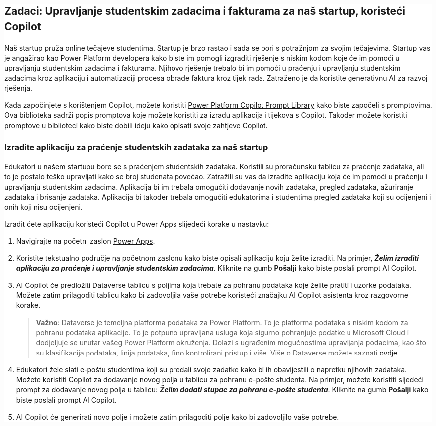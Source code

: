 ## Zadaci: Upravljanje studentskim zadacima i fakturama za naš startup, koristeći Copilot

Naš startup pruža online tečajeve studentima. Startup je brzo rastao i sada se bori s potražnjom za svojim tečajevima. Startup vas je angažirao kao Power Platform developera kako biste im pomogli izgraditi rješenje s niskim kodom koje će im pomoći u upravljanju studentskim zadacima i fakturama. Njihovo rješenje trebalo bi im pomoći u praćenju i upravljanju studentskim zadacima kroz aplikaciju i automatizaciji procesa obrade faktura kroz tijek rada. Zatraženo je da koristite generativnu AI za razvoj rješenja.

Kada započinjete s korištenjem Copilot, možete koristiti [Power Platform Copilot Prompt Library](https://github.com/pnp/powerplatform-prompts?WT.mc_id=academic-109639-somelezediko) kako biste započeli s promptovima. Ova biblioteka sadrži popis promptova koje možete koristiti za izradu aplikacija i tijekova s Copilot. Također možete koristiti promptove u biblioteci kako biste dobili ideju kako opisati svoje zahtjeve Copilot.

### Izradite aplikaciju za praćenje studentskih zadataka za naš startup

Edukatori u našem startupu bore se s praćenjem studentskih zadataka. Koristili su proračunsku tablicu za praćenje zadataka, ali to je postalo teško upravljati kako se broj studenata povećao. Zatražili su vas da izradite aplikaciju koja će im pomoći u praćenju i upravljanju studentskim zadacima. Aplikacija bi im trebala omogućiti dodavanje novih zadataka, pregled zadataka, ažuriranje zadataka i brisanje zadataka. Aplikacija bi također trebala omogućiti edukatorima i studentima pregled zadataka koji su ocijenjeni i onih koji nisu ocijenjeni.

Izradit ćete aplikaciju koristeći Copilot u Power Apps slijedeći korake u nastavku:

1. Navigirajte na početni zaslon [Power Apps](https://make.powerapps.com?WT.mc_id=academic-105485-koreyst).

1. Koristite tekstualno područje na početnom zaslonu kako biste opisali aplikaciju koju želite izraditi. Na primjer, **_Želim izraditi aplikaciju za praćenje i upravljanje studentskim zadacima_**. Kliknite na gumb **Pošalji** kako biste poslali prompt AI Copilot.

1. AI Copilot će predložiti Dataverse tablicu s poljima koja trebate za pohranu podataka koje želite pratiti i uzorke podataka. Možete zatim prilagoditi tablicu kako bi zadovoljila vaše potrebe koristeći značajku AI Copilot asistenta kroz razgovorne korake.

   > **Važno**: Dataverse je temeljna platforma podataka za Power Platform. To je platforma podataka s niskim kodom za pohranu podataka aplikacije. To je potpuno upravljana usluga koja sigurno pohranjuje podatke u Microsoft Cloud i dodjeljuje se unutar vašeg Power Platform okruženja. Dolazi s ugrađenim mogućnostima upravljanja podacima, kao što su klasifikacija podataka, linija podataka, fino kontrolirani pristup i više. Više o Dataverse možete saznati [ovdje](https://docs.microsoft.com/powerapps/maker/data-platform/data-platform-intro?WT.mc_id=academic-109639-somelezediko).

1. Edukatori žele slati e-poštu studentima koji su predali svoje zadatke kako bi ih obavijestili o napretku njihovih zadataka. Možete koristiti Copilot za dodavanje novog polja u tablicu za pohranu e-pošte studenta. Na primjer, možete koristiti sljedeći prompt za dodavanje novog polja u tablicu: **_Želim dodati stupac za pohranu e-pošte studenta_**. Kliknite na gumb **Pošalji** kako biste poslali prompt AI Copilot.

1. AI Copilot će generirati novo polje i možete zatim prilagoditi polje kako bi zadovoljilo vaše potrebe.
